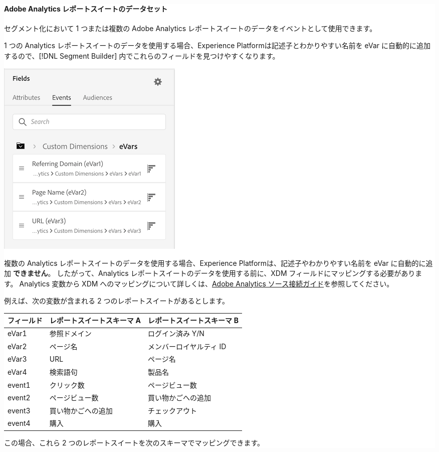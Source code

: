 #### Adobe Analytics レポートスイートのデータセット

セグメント化において 1 つまたは複数の Adobe Analytics レポートスイートのデータをイベントとして使用できます。

1 つの Analytics レポートスイートのデータを使用する場合、Experience Platformは記述子とわかりやすい名前を eVar に自動的に追加するので、[!DNL Segment Builder] 内でこれらのフィールドを見つけやすくなります。

![汎用変数（eVar）がわかりやすい名前を付けてどのようにマッピングされるかを示す画像。](../images/ui/segment-builder/single-report-suite.png)

複数の Analytics レポートスイートのデータを使用する場合、Experience Platformは、記述子やわかりやすい名前を eVar に自動的に追加 **できません**。 したがって、Analytics レポートスイートのデータを使用する前に、XDM フィールドにマッピングする必要があります。 Analytics 変数から XDM へのマッピングについて詳しくは、[Adobe Analytics ソース接続ガイド](../../sources/tutorials/ui/create/adobe-applications/analytics.md#mapping)を参照してください。

例えば、次の変数が含まれる 2 つのレポートスイートがあるとします。

| フィールド | レポートスイートスキーマ A | レポートスイートスキーマ B |
| ----- | --------------------- | --------------------- |
| eVar1 | 参照ドメイン | ログイン済み Y/N |
| eVar2 | ページ名 | メンバーロイヤルティ ID |
| eVar3 | URL | ページ名 |
| eVar4 | 検索語句 | 製品名 |
| event1 | クリック数 | ページビュー数 |
| event2 | ページビュー数 | 買い物かごへの追加 |
| event3 | 買い物かごへの追加 | チェックアウト |
| event4 | 購入 | 購入 |

この場合、これら 2 つのレポートスイートを次のスキーマでマッピングできます。
